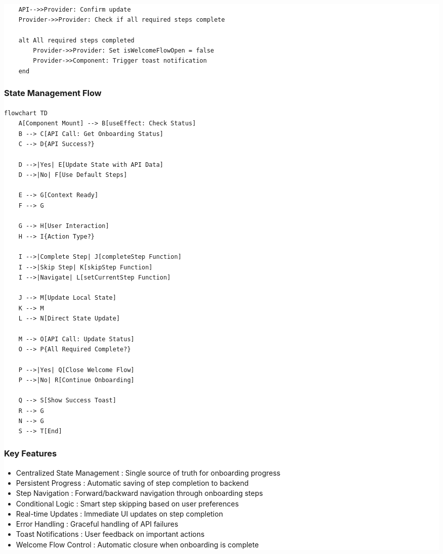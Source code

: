 ```mermaid
    API-->>Provider: Confirm update
    Provider->>Provider: Check if all required steps complete
    
    alt All required steps completed
        Provider->>Provider: Set isWelcomeFlowOpen = false
        Provider->>Component: Trigger toast notification
    end
```
### State Management Flow

```mermaid
flowchart TD
    A[Component Mount] --> B[useEffect: Check Status]
    B --> C[API Call: Get Onboarding Status]
    C --> D{API Success?}
    
    D -->|Yes| E[Update State with API Data]
    D -->|No| F[Use Default Steps]
    
    E --> G[Context Ready]
    F --> G
    
    G --> H[User Interaction]
    H --> I{Action Type?}
    
    I -->|Complete Step| J[completeStep Function]
    I -->|Skip Step| K[skipStep Function]
    I -->|Navigate| L[setCurrentStep Function]
    
    J --> M[Update Local State]
    K --> M
    L --> N[Direct State Update]
    
    M --> O[API Call: Update Status]
    O --> P{All Required Complete?}
    
    P -->|Yes| Q[Close Welcome Flow]
    P -->|No| R[Continue Onboarding]
    
    Q --> S[Show Success Toast]
    R --> G
    N --> G
    S --> T[End]
```
### Key Features

- Centralized State Management : Single source of truth for onboarding progress
- Persistent Progress : Automatic saving of step completion to backend
- Step Navigation : Forward/backward navigation through onboarding steps
- Conditional Logic : Smart step skipping based on user preferences
- Real-time Updates : Immediate UI updates on step completion
- Error Handling : Graceful handling of API failures
- Toast Notifications : User feedback on important actions
- Welcome Flow Control : Automatic closure when onboarding is complete
